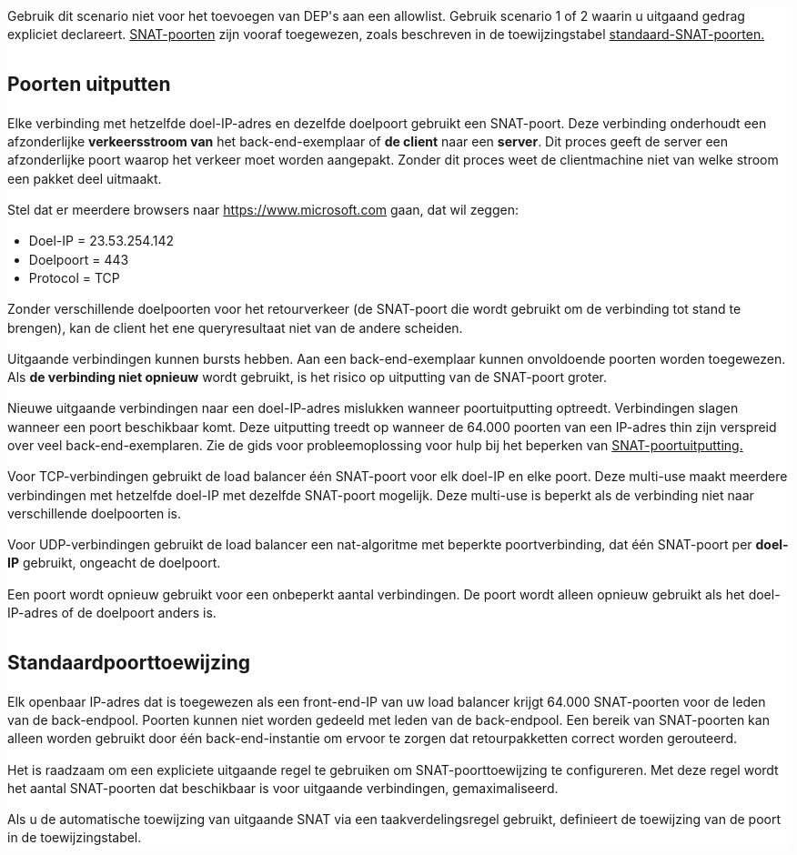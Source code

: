  Gebruik dit scenario niet voor het toevoegen van DEP's aan een allowlist. Gebruik scenario 1 of 2 waarin u uitgaand gedrag expliciet declareert. [SNAT-poorten](#snat) zijn vooraf toegewezen, zoals beschreven in de toewijzingstabel [standaard-SNAT-poorten.](#snatporttable)

## <a name="exhausting-ports"></a><a name="scenarios"></a> Poorten uitputten

Elke verbinding met hetzelfde doel-IP-adres en dezelfde doelpoort gebruikt een SNAT-poort. Deze verbinding onderhoudt een afzonderlijke **verkeersstroom van** het back-end-exemplaar of **de client** naar een **server**. Dit proces geeft de server een afzonderlijke poort waarop het verkeer moet worden aangepakt. Zonder dit proces weet de clientmachine niet van welke stroom een pakket deel uitmaakt.

Stel dat er meerdere browsers naar https://www.microsoft.com gaan, dat wil zeggen:

* Doel-IP = 23.53.254.142
* Doelpoort = 443
* Protocol = TCP

Zonder verschillende doelpoorten voor het retourverkeer (de SNAT-poort die wordt gebruikt om de verbinding tot stand te brengen), kan de client het ene queryresultaat niet van de andere scheiden.

Uitgaande verbindingen kunnen bursts hebben. Aan een back-end-exemplaar kunnen onvoldoende poorten worden toegewezen. Als **de verbinding niet opnieuw** wordt gebruikt, is het risico op uitputting van de SNAT-poort groter. 

Nieuwe uitgaande verbindingen naar een doel-IP-adres mislukken wanneer poortuitputting optreedt. Verbindingen slagen wanneer een poort beschikbaar komt. Deze uitputting treedt op wanneer de 64.000 poorten van een IP-adres thin zijn verspreid over veel back-end-exemplaren. Zie de gids voor probleemoplossing voor hulp bij het beperken van [SNAT-poortuitputting.](./troubleshoot-outbound-connection.md)  

Voor TCP-verbindingen gebruikt de load balancer één SNAT-poort voor elk doel-IP en elke poort. Deze multi-use maakt meerdere verbindingen met hetzelfde doel-IP met dezelfde SNAT-poort mogelijk. Deze multi-use is beperkt als de verbinding niet naar verschillende doelpoorten is.

Voor UDP-verbindingen gebruikt de load balancer een nat-algoritme met beperkte poortverbinding, dat één SNAT-poort per **doel-IP** gebruikt, ongeacht de doelpoort. 

Een poort wordt opnieuw gebruikt voor een onbeperkt aantal verbindingen. De poort wordt alleen opnieuw gebruikt als het doel-IP-adres of de doelpoort anders is.

## <a name="default-port-allocation"></a><a name="preallocatedports"></a> Standaardpoorttoewijzing

Elk openbaar IP-adres dat is toegewezen als een front-end-IP van uw load balancer krijgt 64.000 SNAT-poorten voor de leden van de back-endpool. Poorten kunnen niet worden gedeeld met leden van de back-endpool. Een bereik van SNAT-poorten kan alleen worden gebruikt door één back-end-instantie om ervoor te zorgen dat retourpakketten correct worden gerouteerd. 

Het is raadzaam om een expliciete uitgaande regel te gebruiken om SNAT-poorttoewijzing te configureren. Met deze regel wordt het aantal SNAT-poorten dat beschikbaar is voor uitgaande verbindingen, gemaximaliseerd. 

Als u de automatische toewijzing van uitgaande SNAT via een taakverdelingsregel gebruikt, definieert de toewijzing van de poort in de toewijzingstabel.
